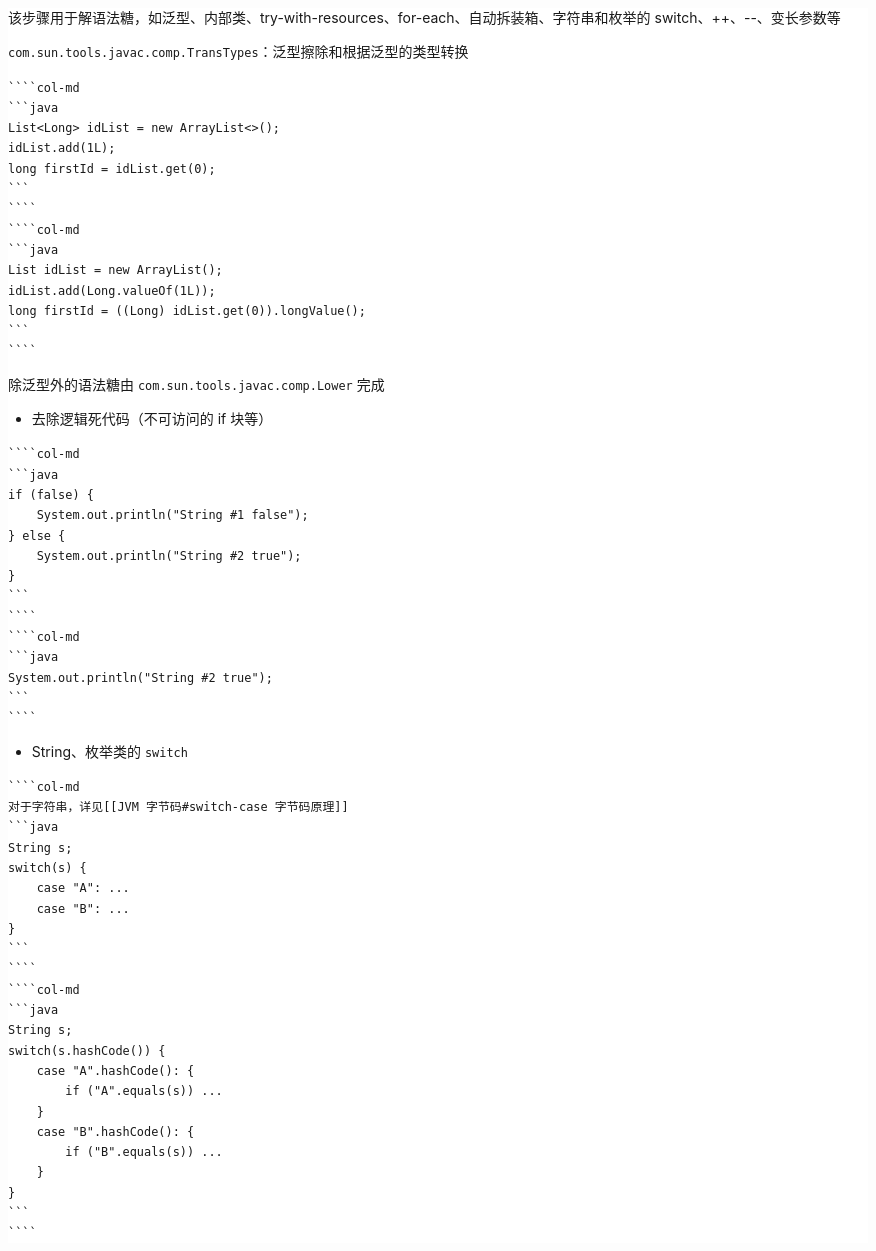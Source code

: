 该步骤用于解语法糖，如泛型、内部类、try-with-resources、for-each、自动拆装箱、字符串和枚举的 switch、++、--、变长参数等

`com.sun.tools.javac.comp.TransTypes`：泛型擦除和根据泛型的类型转换

`````col
````col-md
```java
List<Long> idList = new ArrayList<>();
idList.add(1L);
long firstId = idList.get(0);
```
````
````col-md
```java
List idList = new ArrayList();
idList.add(Long.valueOf(1L));
long firstId = ((Long) idList.get(0)).longValue();
```
````
`````

除泛型外的语法糖由 `com.sun.tools.javac.comp.Lower` 完成

* 去除逻辑死代码（不可访问的 if 块等）

`````col
````col-md
```java
if (false) {
    System.out.println("String #1 false");
} else {
    System.out.println("String #2 true");
}
```
````
````col-md
```java
System.out.println("String #2 true");
```
````
`````

* String、枚举类的 `switch`

`````col
````col-md
对于字符串，详见[[JVM 字节码#switch-case 字节码原理]]
```java
String s;
switch(s) {
    case "A": ...
    case "B": ...
}
```
````
````col-md
```java
String s;
switch(s.hashCode()) {
    case "A".hashCode(): {
        if ("A".equals(s)) ...
    }
    case "B".hashCode(): {
        if ("B".equals(s)) ...
    }
}
```
````
`````
